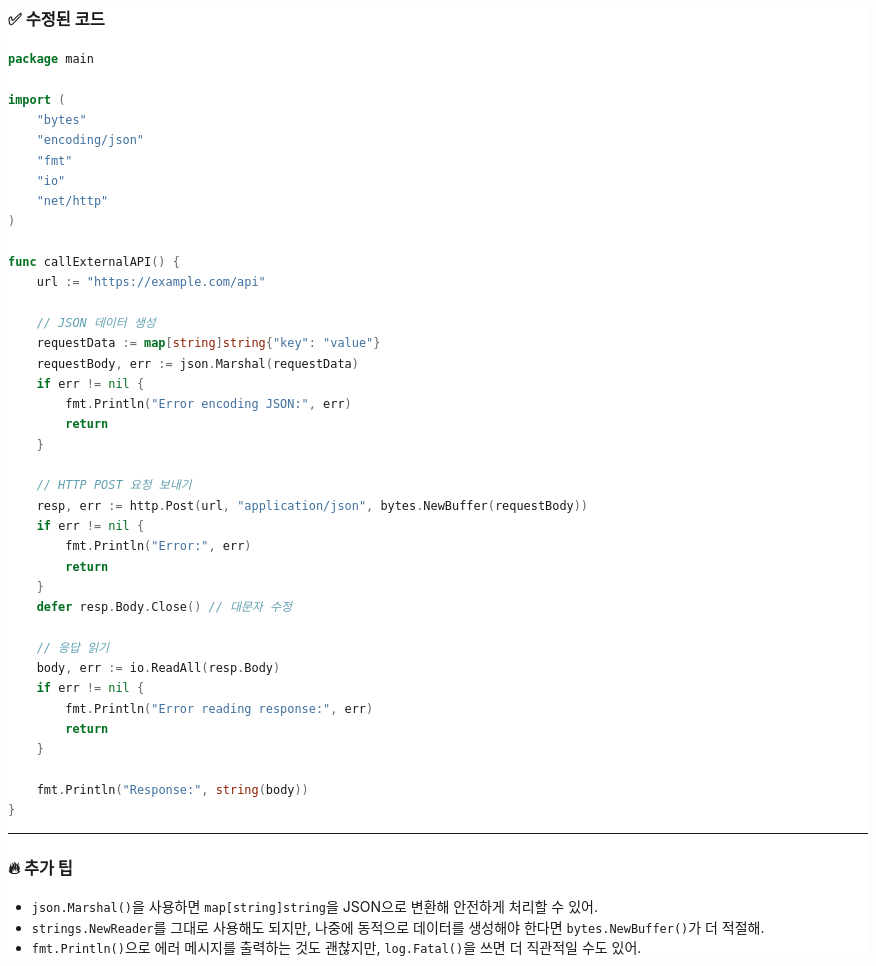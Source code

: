 
### ✅ **수정된 코드**

```go
package main

import (
	"bytes"
	"encoding/json"
	"fmt"
	"io"
	"net/http"
)

func callExternalAPI() {
	url := "https://example.com/api"

	// JSON 데이터 생성
	requestData := map[string]string{"key": "value"}
	requestBody, err := json.Marshal(requestData)
	if err != nil {
		fmt.Println("Error encoding JSON:", err)
		return
	}

	// HTTP POST 요청 보내기
	resp, err := http.Post(url, "application/json", bytes.NewBuffer(requestBody))
	if err != nil {
		fmt.Println("Error:", err)
		return
	}
	defer resp.Body.Close() // 대문자 수정

	// 응답 읽기
	body, err := io.ReadAll(resp.Body)
	if err != nil {
		fmt.Println("Error reading response:", err)
		return
	}

	fmt.Println("Response:", string(body))
}

```


---

### 🔥 **추가 팁**

- `json.Marshal()`을 사용하면 `map[string]string`을 JSON으로 변환해 안전하게 처리할 수 있어.
- `strings.NewReader`를 그대로 사용해도 되지만, 나중에 동적으로 데이터를 생성해야 한다면 `bytes.NewBuffer()`가 더 적절해.
- `fmt.Println()`으로 에러 메시지를 출력하는 것도 괜찮지만, `log.Fatal()`을 쓰면 더 직관적일 수도 있어.
